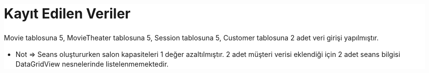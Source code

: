 # Kayıt Edilen Veriler
Movie tablosuna 5, MovieTheater tablosuna 5, Session tablosuna 5, Customer tablosuna 2 adet veri girişi yapılmıştır.
* Not => Seans oluştururken salon kapasiteleri 1 değer azaltılmıştır. 2 adet müşteri verisi eklendiği için 2 adet seans bilgisi DataGridView nesnelerinde listelenmemektedir.